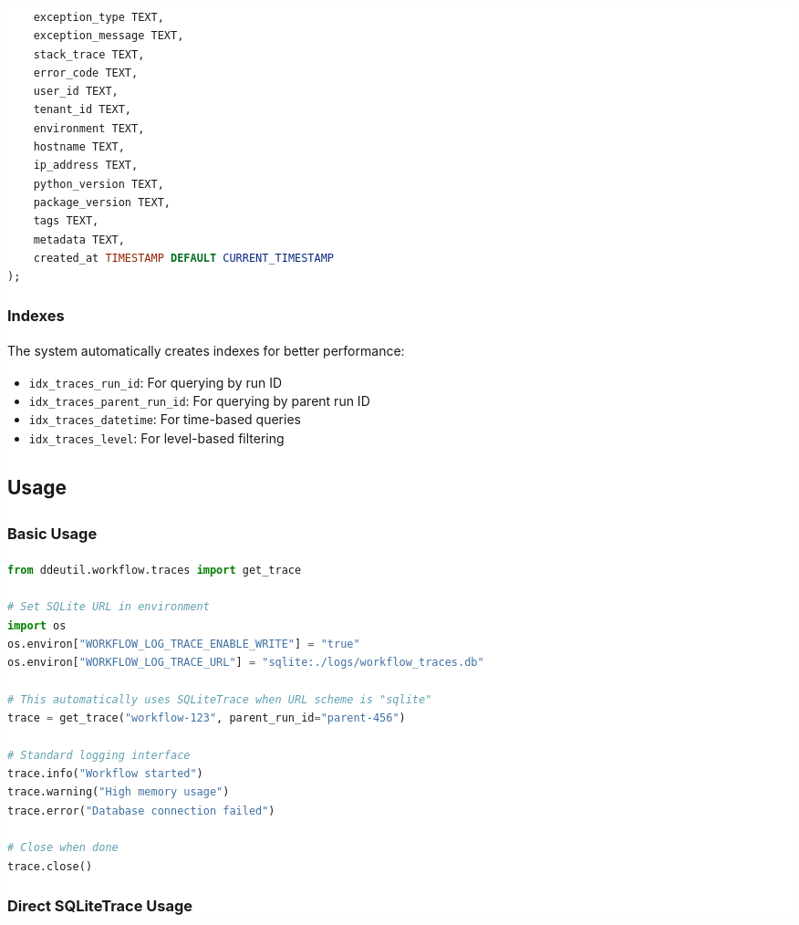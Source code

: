 ```sql
    exception_type TEXT,
    exception_message TEXT,
    stack_trace TEXT,
    error_code TEXT,
    user_id TEXT,
    tenant_id TEXT,
    environment TEXT,
    hostname TEXT,
    ip_address TEXT,
    python_version TEXT,
    package_version TEXT,
    tags TEXT,
    metadata TEXT,
    created_at TIMESTAMP DEFAULT CURRENT_TIMESTAMP
);
```

### Indexes

The system automatically creates indexes for better performance:

- `idx_traces_run_id`: For querying by run ID
- `idx_traces_parent_run_id`: For querying by parent run ID
- `idx_traces_datetime`: For time-based queries
- `idx_traces_level`: For level-based filtering

## Usage

### Basic Usage

```python
from ddeutil.workflow.traces import get_trace

# Set SQLite URL in environment
import os
os.environ["WORKFLOW_LOG_TRACE_ENABLE_WRITE"] = "true"
os.environ["WORKFLOW_LOG_TRACE_URL"] = "sqlite:./logs/workflow_traces.db"

# This automatically uses SQLiteTrace when URL scheme is "sqlite"
trace = get_trace("workflow-123", parent_run_id="parent-456")

# Standard logging interface
trace.info("Workflow started")
trace.warning("High memory usage")
trace.error("Database connection failed")

# Close when done
trace.close()
```

### Direct SQLiteTrace Usage
